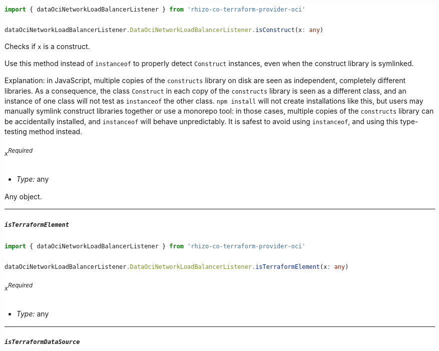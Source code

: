```typescript
import { dataOciNetworkLoadBalancerListener } from 'rhizo-co-terraform-provider-oci'

dataOciNetworkLoadBalancerListener.DataOciNetworkLoadBalancerListener.isConstruct(x: any)
```

Checks if `x` is a construct.

Use this method instead of `instanceof` to properly detect `Construct`
instances, even when the construct library is symlinked.

Explanation: in JavaScript, multiple copies of the `constructs` library on
disk are seen as independent, completely different libraries. As a
consequence, the class `Construct` in each copy of the `constructs` library
is seen as a different class, and an instance of one class will not test as
`instanceof` the other class. `npm install` will not create installations
like this, but users may manually symlink construct libraries together or
use a monorepo tool: in those cases, multiple copies of the `constructs`
library can be accidentally installed, and `instanceof` will behave
unpredictably. It is safest to avoid using `instanceof`, and using
this type-testing method instead.

###### `x`<sup>Required</sup> <a name="x" id="rhizo-co-terraform-provider-oci.dataOciNetworkLoadBalancerListener.DataOciNetworkLoadBalancerListener.isConstruct.parameter.x"></a>

- *Type:* any

Any object.

---

##### `isTerraformElement` <a name="isTerraformElement" id="rhizo-co-terraform-provider-oci.dataOciNetworkLoadBalancerListener.DataOciNetworkLoadBalancerListener.isTerraformElement"></a>

```typescript
import { dataOciNetworkLoadBalancerListener } from 'rhizo-co-terraform-provider-oci'

dataOciNetworkLoadBalancerListener.DataOciNetworkLoadBalancerListener.isTerraformElement(x: any)
```

###### `x`<sup>Required</sup> <a name="x" id="rhizo-co-terraform-provider-oci.dataOciNetworkLoadBalancerListener.DataOciNetworkLoadBalancerListener.isTerraformElement.parameter.x"></a>

- *Type:* any

---

##### `isTerraformDataSource` <a name="isTerraformDataSource" id="rhizo-co-terraform-provider-oci.dataOciNetworkLoadBalancerListener.DataOciNetworkLoadBalancerListener.isTerraformDataSource"></a>
